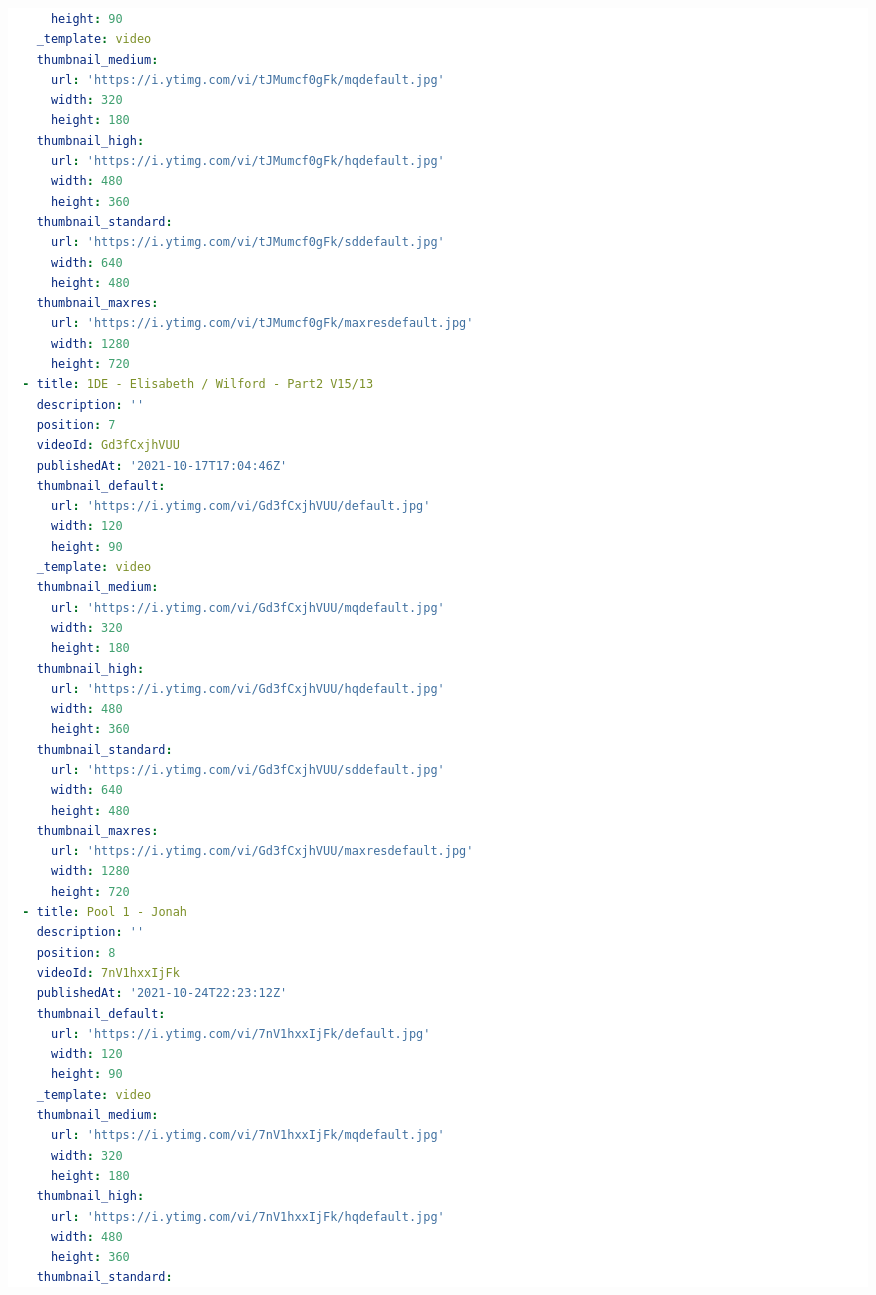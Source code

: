 ```yaml
      height: 90
    _template: video
    thumbnail_medium:
      url: 'https://i.ytimg.com/vi/tJMumcf0gFk/mqdefault.jpg'
      width: 320
      height: 180
    thumbnail_high:
      url: 'https://i.ytimg.com/vi/tJMumcf0gFk/hqdefault.jpg'
      width: 480
      height: 360
    thumbnail_standard:
      url: 'https://i.ytimg.com/vi/tJMumcf0gFk/sddefault.jpg'
      width: 640
      height: 480
    thumbnail_maxres:
      url: 'https://i.ytimg.com/vi/tJMumcf0gFk/maxresdefault.jpg'
      width: 1280
      height: 720
  - title: 1DE - Elisabeth / Wilford - Part2 V15/13
    description: ''
    position: 7
    videoId: Gd3fCxjhVUU
    publishedAt: '2021-10-17T17:04:46Z'
    thumbnail_default:
      url: 'https://i.ytimg.com/vi/Gd3fCxjhVUU/default.jpg'
      width: 120
      height: 90
    _template: video
    thumbnail_medium:
      url: 'https://i.ytimg.com/vi/Gd3fCxjhVUU/mqdefault.jpg'
      width: 320
      height: 180
    thumbnail_high:
      url: 'https://i.ytimg.com/vi/Gd3fCxjhVUU/hqdefault.jpg'
      width: 480
      height: 360
    thumbnail_standard:
      url: 'https://i.ytimg.com/vi/Gd3fCxjhVUU/sddefault.jpg'
      width: 640
      height: 480
    thumbnail_maxres:
      url: 'https://i.ytimg.com/vi/Gd3fCxjhVUU/maxresdefault.jpg'
      width: 1280
      height: 720
  - title: Pool 1 - Jonah
    description: ''
    position: 8
    videoId: 7nV1hxxIjFk
    publishedAt: '2021-10-24T22:23:12Z'
    thumbnail_default:
      url: 'https://i.ytimg.com/vi/7nV1hxxIjFk/default.jpg'
      width: 120
      height: 90
    _template: video
    thumbnail_medium:
      url: 'https://i.ytimg.com/vi/7nV1hxxIjFk/mqdefault.jpg'
      width: 320
      height: 180
    thumbnail_high:
      url: 'https://i.ytimg.com/vi/7nV1hxxIjFk/hqdefault.jpg'
      width: 480
      height: 360
    thumbnail_standard:
```